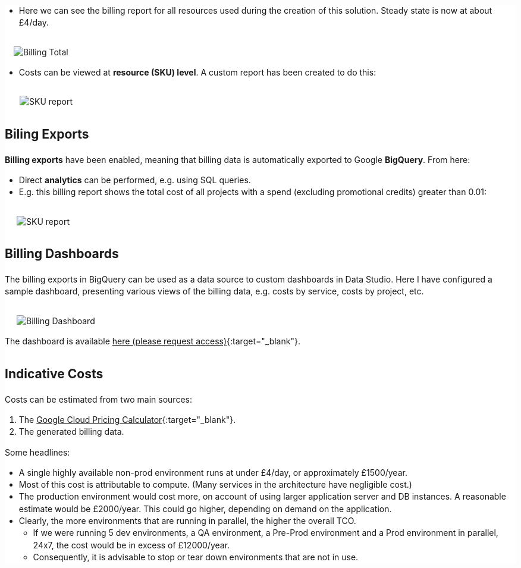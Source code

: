 - Here we can see the billing report for all resources used during the creation of this solution. Steady state is now at about £4/day.

<img src="{{'/assets/images/billing-total.jpg' | relative_url }}" alt="Billing Total" style="margin:15px 10px 0px 15px; width:860px" />

- Costs can be viewed at **resource (SKU) level**.  A custom report has been created to do this:

<img src="{{'/assets/images/billing_report_chart_daily_skus.jpg' | relative_url }}" alt="SKU report" style="margin:15px 10px 0px 25px; width:820px" />

## Biling Exports

**Billing exports** have been enabled, meaning that billing data is automatically exported to Google **BigQuery**.  From here:
- Direct **analytics** can be performed, e.g. using SQL queries.
- E.g. this billing report shows the total cost of all projects with a spend (excluding promotional credits) greater than 0.01:

<img src="{{'/assets/images/billing-bq.jpg' | relative_url }}" alt="SKU report" style="margin:15px 10px 0px 20px; width:840px" />

## Billing Dashboards

The billing exports in BigQuery can be used as a data source to custom dashboards in Data Studio.  Here I have configured a sample dashboard, presenting various views of the billing data, e.g. costs by service, costs by project, etc.

<img src="{{'/assets/images/billing-dashboard.jpg' | relative_url }}" alt="Billing Dashboard" style="margin:15px 10px 0px 20px; width:840px" />

The dashboard is available [here (please request access)](https://datastudio.google.com/u/0/reporting/a0f62bfa-ba65-46d8-aa15-e121c834150e/page/b2yX){:target="_blank"}.

## Indicative Costs

Costs can be estimated from two main sources:

1. The [Google Cloud Pricing Calculator](https://cloud.google.com/products/calculator/){:target="_blank"}.
1. The generated billing data.

Some headlines:

- A single highly available non-prod environment runs at under £4/day, or approximately £1500/year.
- Most of this cost is attributable to compute.  (Many services in the architecture have negligible cost.)
- The production environment would cost more, on account of using larger application server and DB instances.  A reasonable estimate would be £2000/year.  This could go higher, depending on demand on the application.
- Clearly, the more environments that are running in parallel, the higher the overall TCO. 
  - If we were running 5 dev environments, a QA environment, a Pre-Prod environment and a Prod environment in parallel, 24x7, the cost would be in excess of £12000/year.
  - Consequently, it is advisable to stop or tear down environments that are not in use.